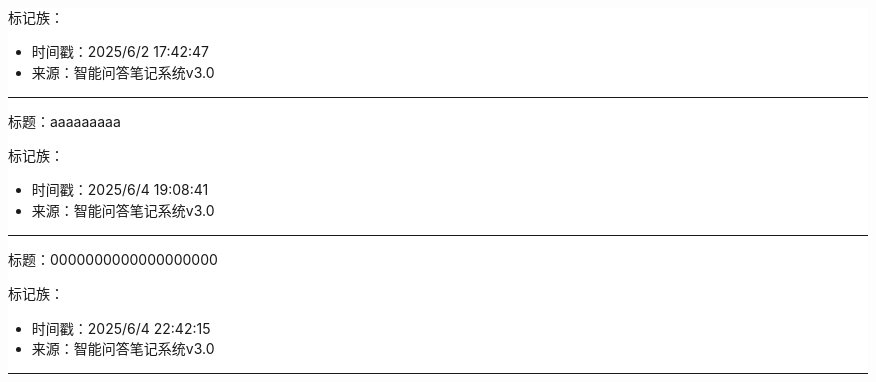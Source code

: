 标记族：
- 时间戳：2025/6/2 17:42:47
- 来源：智能问答笔记系统v3.0

---

标题：aaaaaaaaa

标记族：
- 时间戳：2025/6/4 19:08:41
- 来源：智能问答笔记系统v3.0

---

标题：0000000000000000000

标记族：
- 时间戳：2025/6/4 22:42:15
- 来源：智能问答笔记系统v3.0

---

